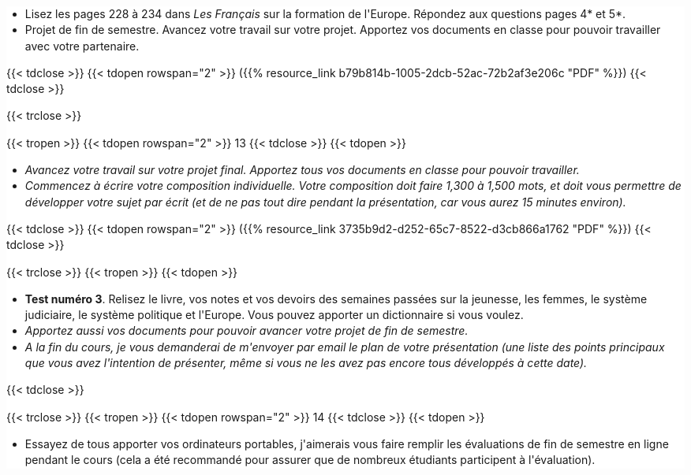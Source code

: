 
*   Lisez les pages 228 à 234 dans _Les Français_ sur la formation de l'Europe. Répondez aux questions pages 4\* et 5\*.
*   Projet de fin de semestre. Avancez votre travail sur votre projet. Apportez vos documents en classe pour pouvoir travailler avec votre partenaire.


{{< tdclose >}}
{{< tdopen rowspan="2" >}}
({{% resource_link b79b814b-1005-2dcb-52ac-72b2af3e206c "PDF" %}})
{{< tdclose >}}

{{< trclose >}}

{{< tropen >}}
{{< tdopen rowspan="2" >}}
13
{{< tdclose >}}
{{< tdopen >}}


*   _Avancez votre travail sur votre projet final. Apportez tous vos documents en classe pour pouvoir travailler._
*   _Commencez à écrire votre composition individuelle. Votre composition doit faire 1,300 à 1,500 mots, et doit vous permettre de développer votre sujet par écrit (et de ne pas tout dire pendant la présentation, car vous aurez 15 minutes environ)._


{{< tdclose >}}
{{< tdopen rowspan="2" >}}
({{% resource_link 3735b9d2-d252-65c7-8522-d3cb866a1762 "PDF" %}})
{{< tdclose >}}

{{< trclose >}}
{{< tropen >}}
{{< tdopen >}}


*   **Test numéro 3**. Relisez le livre, vos notes et vos devoirs des semaines passées sur la jeunesse, les femmes, le système judiciaire, le système politique et l'Europe. Vous pouvez apporter un dictionnaire si vous voulez.
*   _Apportez aussi vos documents pour pouvoir avancer votre projet de fin de semestre._
*   _A la fin du cours, je vous demanderai de m'envoyer par email le plan de votre présentation (une liste des points principaux que vous avez l'intention de présenter, même si vous ne les avez pas encore tous développés à cette date)._


{{< tdclose >}}

{{< trclose >}}
{{< tropen >}}
{{< tdopen rowspan="2" >}}
14
{{< tdclose >}}
{{< tdopen >}}


*   Essayez de tous apporter vos ordinateurs portables, j'aimerais vous faire remplir les évaluations de fin de semestre en ligne pendant le cours (cela a été recommandé pour assurer que de nombreux étudiants participent à l'évaluation).
